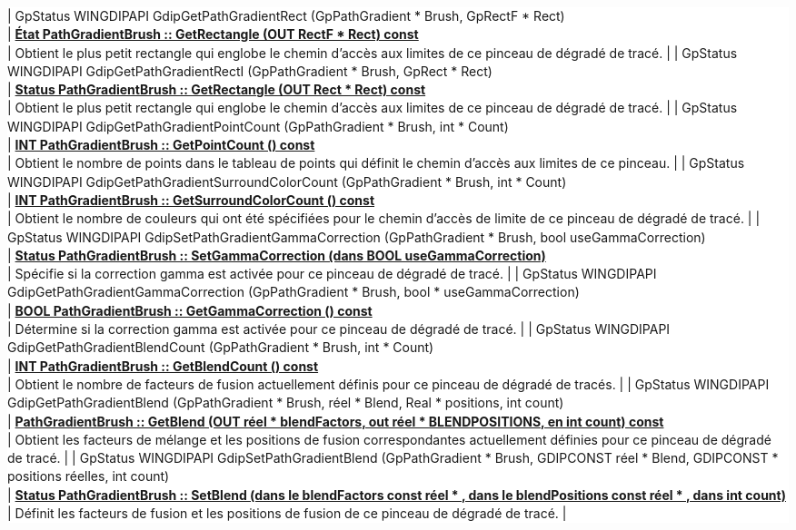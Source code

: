 | GpStatus WINGDIPAPI GdipGetPathGradientRect (GpPathGradient \* Brush, GpRectF \* Rect)<br/>                                                       | [**État PathGradientBrush :: GetRectangle (OUT RectF \* Rect) const**](/previous-versions//ms535096(v=vs.85))<br/>                                                                                                 | Obtient le plus petit rectangle qui englobe le chemin d’accès aux limites de ce pinceau de dégradé de tracé.                                                                                                                      |
| GpStatus WINGDIPAPI GdipGetPathGradientRectI (GpPathGradient \* Brush, GpRect \* Rect)<br/>                                                       | [**Status PathGradientBrush :: GetRectangle (OUT Rect \* Rect) const**](/windows/win32/api/gdipluspath/nf-gdipluspath-pathgradientbrush-getrectangle(outrect))<br/>                                                                                                   | Obtient le plus petit rectangle qui englobe le chemin d’accès aux limites de ce pinceau de dégradé de tracé.                                                                                                                      |
| GpStatus WINGDIPAPI GdipGetPathGradientPointCount (GpPathGradient \* Brush, int \* Count)<br/>                                                    | [**INT PathGradientBrush :: GetPointCount () const**](/windows/desktop/api/Gdipluspath/nf-gdipluspath-pathgradientbrush-getpointcount)<br/>                                                                                                                             | Obtient le nombre de points dans le tableau de points qui définit le chemin d’accès aux limites de ce pinceau.                                                                                                                     |
| GpStatus WINGDIPAPI GdipGetPathGradientSurroundColorCount (GpPathGradient \* Brush, int \* Count)<br/>                                            | [**INT PathGradientBrush :: GetSurroundColorCount () const**](/windows/desktop/api/Gdipluspath/nf-gdipluspath-pathgradientbrush-getsurroundcolorcount)<br/>                                                                                                             | Obtient le nombre de couleurs qui ont été spécifiées pour le chemin d’accès de limite de ce pinceau de dégradé de tracé.                                                                                                         |
| GpStatus WINGDIPAPI GdipSetPathGradientGammaCorrection (GpPathGradient \* Brush, bool useGammaCorrection)<br/>                                   | [**Status PathGradientBrush :: SetGammaCorrection (dans BOOL useGammaCorrection)**](/windows/desktop/api/Gdipluspath/nf-gdipluspath-pathgradientbrush-setgammacorrection)<br/>                                                                         | Spécifie si la correction gamma est activée pour ce pinceau de dégradé de tracé.                                                                                                                                   |
| GpStatus WINGDIPAPI GdipGetPathGradientGammaCorrection (GpPathGradient \* Brush, bool \* useGammaCorrection)<br/>                                 | [**BOOL PathGradientBrush :: GetGammaCorrection () const**](/windows/desktop/api/Gdipluspath/nf-gdipluspath-pathgradientbrush-getgammacorrection)<br/>                                                                                                                  | Détermine si la correction gamma est activée pour ce pinceau de dégradé de tracé.                                                                                                                                  |
| GpStatus WINGDIPAPI GdipGetPathGradientBlendCount (GpPathGradient \* Brush, int \* Count)<br/>                                                    | [**INT PathGradientBrush :: GetBlendCount () const**](/windows/desktop/api/Gdipluspath/nf-gdipluspath-pathgradientbrush-getblendcount)<br/>                                                                                                                             | Obtient le nombre de facteurs de fusion actuellement définis pour ce pinceau de dégradé de tracés.                                                                                                                                  |
| GpStatus WINGDIPAPI GdipGetPathGradientBlend (GpPathGradient \* Brush, réel \* Blend, Real \* positions, int count)<br/>                           | [**PathGradientBrush :: GetBlend (OUT réel \* blendFactors, out réel \* BLENDPOSITIONS, en int count) const**](/windows/desktop/api/Gdipluspath/nf-gdipluspath-pathgradientbrush-getblend)<br/>                                         | Obtient les facteurs de mélange et les positions de fusion correspondantes actuellement définies pour ce pinceau de dégradé de tracé.                                                                                                      |
| GpStatus WINGDIPAPI GdipSetPathGradientBlend (GpPathGradient \* Brush, GDIPCONST réel \* Blend, GDIPCONST \* positions réelles, int count)<br/>       | [**Status PathGradientBrush :: SetBlend (dans le blendFactors const réel \* , dans le blendPositions const réel \* , dans int count)**](/windows/desktop/api/Gdipluspath/nf-gdipluspath-pathgradientbrush-setblend)<br/>                              | Définit les facteurs de fusion et les positions de fusion de ce pinceau de dégradé de tracé.                                                                                                                                   |